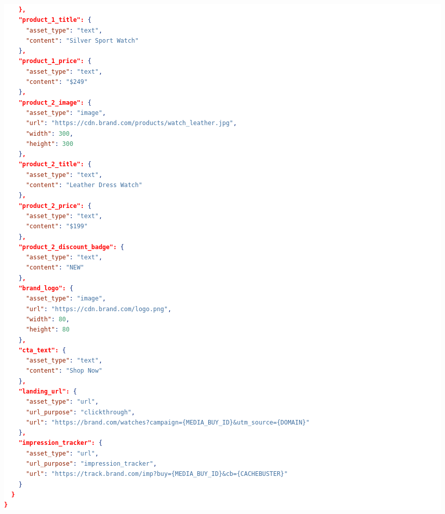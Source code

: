 ```json
    },
    "product_1_title": {
      "asset_type": "text",
      "content": "Silver Sport Watch"
    },
    "product_1_price": {
      "asset_type": "text",
      "content": "$249"
    },
    "product_2_image": {
      "asset_type": "image",
      "url": "https://cdn.brand.com/products/watch_leather.jpg",
      "width": 300,
      "height": 300
    },
    "product_2_title": {
      "asset_type": "text",
      "content": "Leather Dress Watch"
    },
    "product_2_price": {
      "asset_type": "text",
      "content": "$199"
    },
    "product_2_discount_badge": {
      "asset_type": "text",
      "content": "NEW"
    },
    "brand_logo": {
      "asset_type": "image",
      "url": "https://cdn.brand.com/logo.png",
      "width": 80,
      "height": 80
    },
    "cta_text": {
      "asset_type": "text",
      "content": "Shop Now"
    },
    "landing_url": {
      "asset_type": "url",
      "url_purpose": "clickthrough",
      "url": "https://brand.com/watches?campaign={MEDIA_BUY_ID}&utm_source={DOMAIN}"
    },
    "impression_tracker": {
      "asset_type": "url",
      "url_purpose": "impression_tracker",
      "url": "https://track.brand.com/imp?buy={MEDIA_BUY_ID}&cb={CACHEBUSTER}"
    }
  }
}
```
